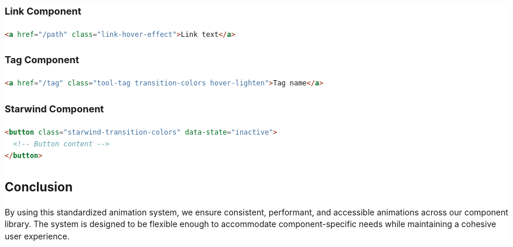 ### Link Component

```html
<a href="/path" class="link-hover-effect">Link text</a>
```

### Tag Component

```html
<a href="/tag" class="tool-tag transition-colors hover-lighten">Tag name</a>
```

### Starwind Component

```html
<button class="starwind-transition-colors" data-state="inactive">
  <!-- Button content -->
</button>
```

## Conclusion

By using this standardized animation system, we ensure consistent, performant, and accessible animations across our component library. The system is designed to be flexible enough to accommodate component-specific needs while maintaining a cohesive user experience.
